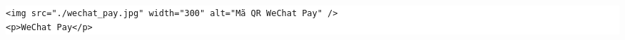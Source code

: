     <img src="./wechat_pay.jpg" width="300" alt="Mã QR WeChat Pay" />
    <p>WeChat Pay</p>
  </div>
</div> 